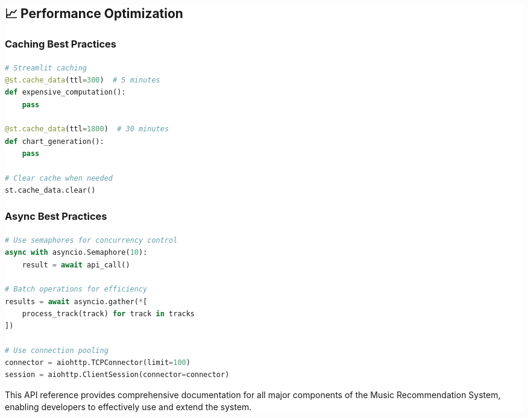 ## 📈 Performance Optimization

### Caching Best Practices

```python
# Streamlit caching
@st.cache_data(ttl=300)  # 5 minutes
def expensive_computation():
    pass

@st.cache_data(ttl=1800)  # 30 minutes
def chart_generation():
    pass

# Clear cache when needed
st.cache_data.clear()
```

### Async Best Practices

```python
# Use semaphores for concurrency control
async with asyncio.Semaphore(10):
    result = await api_call()

# Batch operations for efficiency
results = await asyncio.gather(*[
    process_track(track) for track in tracks
])

# Use connection pooling
connector = aiohttp.TCPConnector(limit=100)
session = aiohttp.ClientSession(connector=connector)
```

This API reference provides comprehensive documentation for all major components of the Music Recommendation System, enabling developers to effectively use and extend the system.